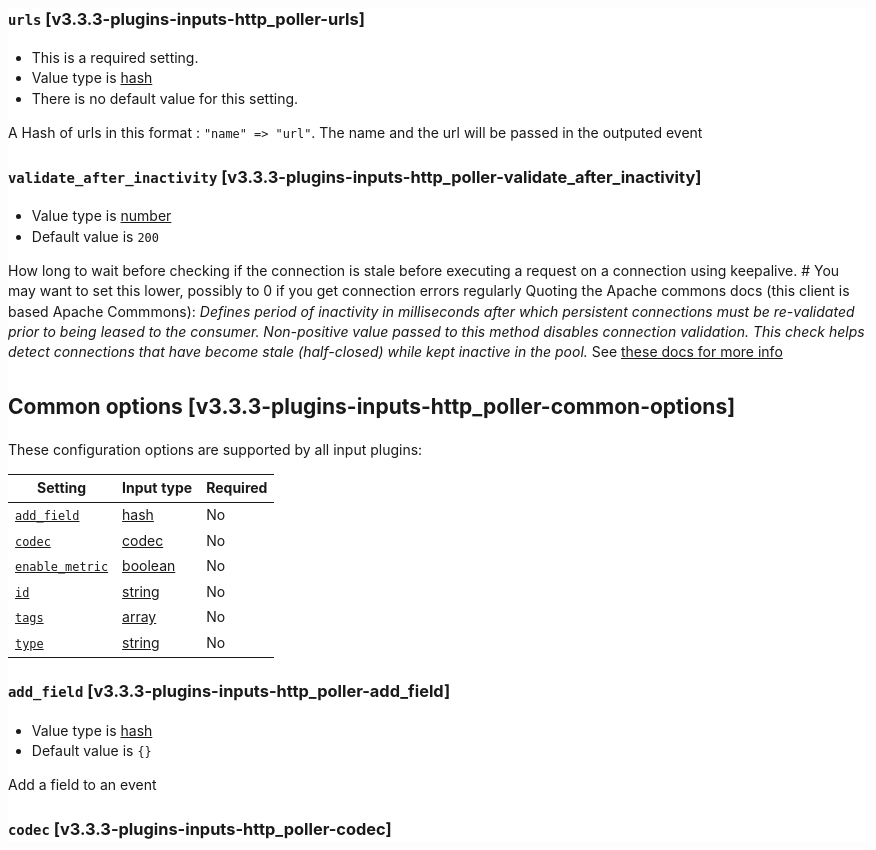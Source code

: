 ### `urls` [v3.3.3-plugins-inputs-http_poller-urls]

* This is a required setting.
* Value type is [hash](logstash://reference/configuration-file-structure.md#hash)
* There is no default value for this setting.

A Hash of urls in this format : `"name" => "url"`. The name and the url will be passed in the outputed event


### `validate_after_inactivity` [v3.3.3-plugins-inputs-http_poller-validate_after_inactivity]

* Value type is [number](logstash://reference/configuration-file-structure.md#number)
* Default value is `200`

How long to wait before checking if the connection is stale before executing a request on a connection using keepalive. # You may want to set this lower, possibly to 0 if you get connection errors regularly Quoting the Apache commons docs (this client is based Apache Commmons): *Defines period of inactivity in milliseconds after which persistent connections must be re-validated prior to being leased to the consumer. Non-positive value passed to this method disables connection validation. This check helps detect connections that have become stale (half-closed) while kept inactive in the pool.* See [these docs for more info](https://hc.apache.org/httpcomponents-client-ga/httpclient/apidocs/org/apache/http/impl/conn/PoolingHttpClientConnectionManager.md#setValidateAfterInactivity(int))



## Common options [v3.3.3-plugins-inputs-http_poller-common-options]

These configuration options are supported by all input plugins:

| Setting | Input type | Required |
| --- | --- | --- |
| [`add_field`](v3-3-3-plugins-inputs-http_poller.md#v3.3.3-plugins-inputs-http_poller-add_field) | [hash](logstash://reference/configuration-file-structure.md#hash) | No |
| [`codec`](v3-3-3-plugins-inputs-http_poller.md#v3.3.3-plugins-inputs-http_poller-codec) | [codec](logstash://reference/configuration-file-structure.md#codec) | No |
| [`enable_metric`](v3-3-3-plugins-inputs-http_poller.md#v3.3.3-plugins-inputs-http_poller-enable_metric) | [boolean](logstash://reference/configuration-file-structure.md#boolean) | No |
| [`id`](v3-3-3-plugins-inputs-http_poller.md#v3.3.3-plugins-inputs-http_poller-id) | [string](logstash://reference/configuration-file-structure.md#string) | No |
| [`tags`](v3-3-3-plugins-inputs-http_poller.md#v3.3.3-plugins-inputs-http_poller-tags) | [array](logstash://reference/configuration-file-structure.md#array) | No |
| [`type`](v3-3-3-plugins-inputs-http_poller.md#v3.3.3-plugins-inputs-http_poller-type) | [string](logstash://reference/configuration-file-structure.md#string) | No |

### `add_field` [v3.3.3-plugins-inputs-http_poller-add_field]

* Value type is [hash](logstash://reference/configuration-file-structure.md#hash)
* Default value is `{}`

Add a field to an event


### `codec` [v3.3.3-plugins-inputs-http_poller-codec]
